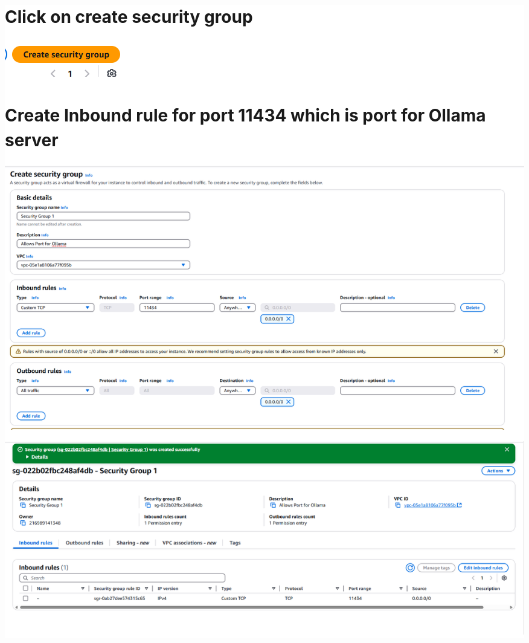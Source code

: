 # Click on create security group

![alt text](image-1.png)

# Create Inbound rule for port 11434 which is port for Ollama server

![alt text](image-4.png)

![alt text](image-5.png)
